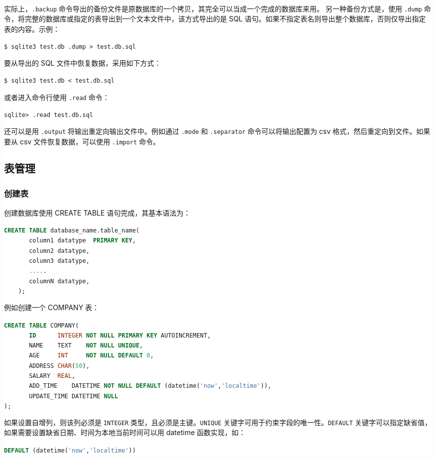 实际上，`.backup` 命令导出的备份文件是原数据库的一个拷贝，其完全可以当成一个完成的数据库来用。 另一种备份方式是，使用 `.dump` 命令，将完整的数据库或指定的表导出到一个文本文件中，该方式导出的是 SQL 语句。如果不指定表名则导出整个数据库，否则仅导出指定表的内容。示例：

```
$ sqlite3 test.db .dump > test.db.sql
```

要从导出的 SQL 文件中恢复数据，采用如下方式：

```
$ sqlite3 test.db < test.db.sql
```

或者进入命令行使用 `.read` 命令：

```
sqlite> .read test.db.sql
```

还可以是用 `.output` 将输出重定向输出文件中。例如通过 `.mode` 和 `.separator` 命令可以将输出配置为 csv 格式，然后重定向到文件。如果要从 csv 文件恢复数据，可以使用 `.import` 命令。

## 表管理

### 创建表

创建数据库使用 CREATE TABLE 语句完成，其基本语法为：

```sql
CREATE TABLE database_name.table_name(
       column1 datatype  PRIMARY KEY,
       column2 datatype,
       column3 datatype,
       .....
       columnN datatype,
    );
```

例如创建一个 COMPANY 表：

```sql
CREATE TABLE COMPANY(
       ID      INTEGER NOT NULL PRIMARY KEY AUTOINCREMENT,
       NAME    TEXT    NOT NULL UNIQUE,
       AGE     INT     NOT NULL DEFAULT 0,
       ADDRESS CHAR(50),
       SALARY  REAL,
       ADD_TIME    DATETIME NOT NULL DEFAULT (datetime('now','localtime')),
       UPDATE_TIME DATETIME NULL
);
```

如果设置自增列，则该列必须是 `INTEGER` 类型，且必须是主键。`UNIQUE` 关键字可用于约束字段的唯一性。`DEFAULT` 关键字可以指定缺省值，如果需要设置缺省日期、时间为本地当前时间可以用 datetime 函数实现，如：

```sql
DEFAULT (datetime('now','localtime'))
```
